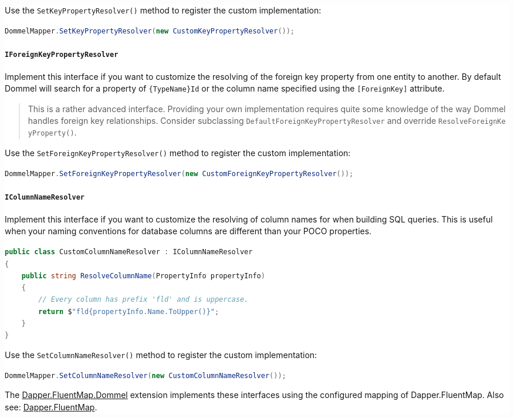 Use the `SetKeyPropertyResolver()` method to register the custom implementation:

```cs
DommelMapper.SetKeyPropertyResolver(new CustomKeyPropertyResolver());
```

#### `IForeignKeyPropertyResolver`
Implement this interface if you want to customize the resolving of the foreign key property from one entity to another. By default Dommel will search for a property of `{TypeName}Id` or the column name specified using the `[ForeignKey]` attribute.

> This is a rather advanced interface. Providing your own implementation requires quite some knowledge of the way Dommel handles foreign key relationships. Consider subclassing `DefaultForeignKeyPropertyResolver` and override `ResolveForeignKeyProperty()`.

Use the `SetForeignKeyPropertyResolver()` method to register the custom implementation:

```cs
DommelMapper.SetForeignKeyPropertyResolver(new CustomForeignKeyPropertyResolver());
```

#### `IColumnNameResolver`
Implement this interface if you want to customize the resolving of column names for when building SQL queries. This is useful when your naming conventions for database columns are different than your POCO properties.

```cs
public class CustomColumnNameResolver : IColumnNameResolver
{
    public string ResolveColumnName(PropertyInfo propertyInfo)
    {
        // Every column has prefix 'fld' and is uppercase.
        return $"fld{propertyInfo.Name.ToUpper()}";
    }
}
```

Use the `SetColumnNameResolver()` method to register the custom implementation:

```cs
DommelMapper.SetColumnNameResolver(new CustomColumnNameResolver());
```

The [Dapper.FluentMap.Dommel](https://www.nuget.org/packages/Dapper.FluentMap.Dommel) extension implements these interfaces using the configured mapping of Dapper.FluentMap. Also see: [Dapper.FluentMap](https://github.com/HenkMollema/Dapper-FluentMap#dommel).
